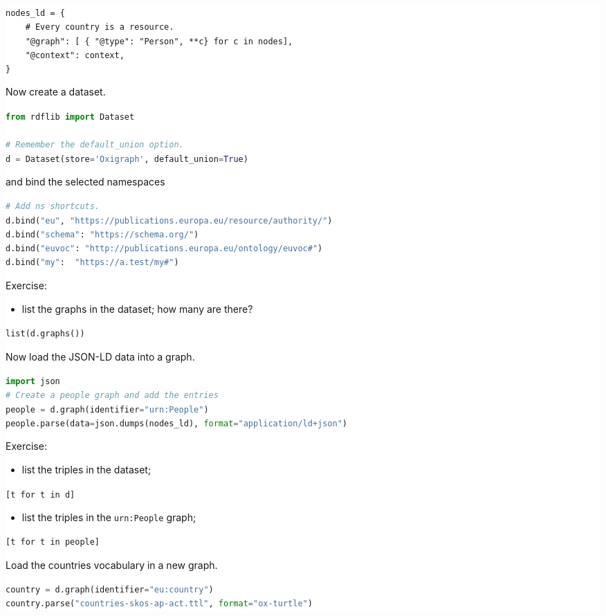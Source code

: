 ```solution
nodes_ld = {
    # Every country is a resource.
    "@graph": [ { "@type": "Person", **c} for c in nodes],
    "@context": context,
}
```

Now create a dataset.

```python
from rdflib import Dataset

# Remember the default_union option.
d = Dataset(store='Oxigraph', default_union=True)
```

and bind the selected namespaces

```python
# Add ns shortcuts.
d.bind("eu", "https://publications.europa.eu/resource/authority/")
d.bind("schema": "https://schema.org/")
d.bind("euvoc": "http://publications.europa.eu/ontology/euvoc#")
d.bind("my":  "https://a.test/my#")
```

Exercise:

- list the graphs in the dataset; how many are there?

```solution
list(d.graphs())
```

Now load the JSON-LD data into a graph.

```python
import json
# Create a people graph and add the entries
people = d.graph(identifier="urn:People")
people.parse(data=json.dumps(nodes_ld), format="application/ld+json")
```

Exercise:

- list the triples in the dataset;

```solution
[t for t in d]
```

- list the triples in the `urn:People` graph;

```solution
[t for t in people]
```

Load the countries vocabulary in a new graph.

```python
country = d.graph(identifier="eu:country")
country.parse("countries-skos-ap-act.ttl", format="ox-turtle")
```
